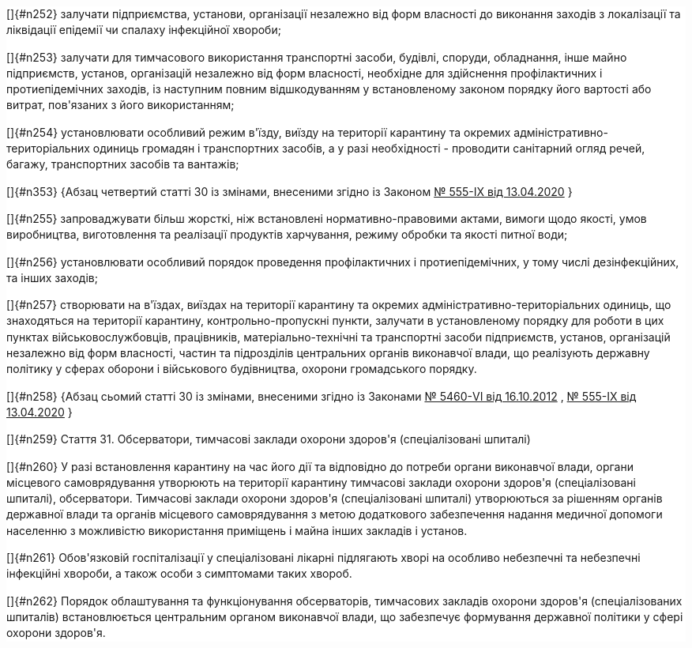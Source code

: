 []{#n252}
залучати підприємства, установи, організації незалежно від форм власності до виконання заходів з локалізації та ліквідації епідемії чи спалаху інфекційної хвороби;

[]{#n253}
залучати для тимчасового використання транспортні засоби, будівлі, споруди, обладнання, інше майно підприємств, установ, організацій незалежно від форм власності, необхідне для здійснення профілактичних і протиепідемічних заходів, із наступним повним відшкодуванням у встановленому законом порядку його вартості або витрат, пов\'язаних з його використанням;

[]{#n254}
установлювати особливий режим в'їзду, виїзду на території карантину та окремих адміністративно-територіальних одиниць громадян і транспортних засобів, а у разі необхідності - проводити санітарний огляд речей, багажу, транспортних засобів та вантажів;

[]{#n353}
{Абзац четвертий статті 30 із змінами, внесеними згідно із Законом [№ 555-IX від 13.04.2020](/go/555-20) }

[]{#n255}
запроваджувати більш жорсткі, ніж встановлені нормативно-правовими актами, вимоги щодо якості, умов виробництва, виготовлення та реалізації продуктів харчування, режиму обробки та якості питної води;

[]{#n256}
установлювати особливий порядок проведення профілактичних і протиепідемічних, у тому числі дезінфекційних, та інших заходів;

[]{#n257}
створювати на в'їздах, виїздах на території карантину та окремих адміністративно-територіальних одиниць, що знаходяться на території карантину, контрольно-пропускні пункти, залучати в установленому порядку для роботи в цих пунктах військовослужбовців, працівників, матеріально-технічні та транспортні засоби підприємств, установ, організацій незалежно від форм власності, частин та підрозділів центральних органів виконавчої влади, що реалізують державну політику у сферах оборони і військового будівництва, охорони громадського порядку.

[]{#n258}
{Абзац сьомий статті 30 із змінами, внесеними згідно із Законами [№ 5460-VI від 16.10.2012](/go/5460-17) , [№ 555-IX від 13.04.2020](/go/555-20) }

[]{#n259}
Стаття 31. Обсерватори, тимчасові заклади охорони здоров'я (спеціалізовані шпиталі)

[]{#n260}
У разі встановлення карантину на час його дії та відповідно до потреби органи виконавчої влади, органи місцевого самоврядування утворюють на території карантину тимчасові заклади охорони здоров'я (спеціалізовані шпиталі), обсерватори. Тимчасові заклади охорони здоров'я (спеціалізовані шпиталі) утворюються за рішенням органів державної влади та органів місцевого самоврядування з метою додаткового забезпечення надання медичної допомоги населенню з можливістю використання приміщень і майна інших закладів і установ.

[]{#n261}
Обов\'язковій госпіталізації у спеціалізовані лікарні підлягають хворі на особливо небезпечні та небезпечні інфекційні хвороби, а також особи з симптомами таких хвороб.

[]{#n262}
Порядок облаштування та функціонування обсерваторів, тимчасових закладів охорони здоров'я (спеціалізованих шпиталів) встановлюється центральним органом виконавчої влади, що забезпечує формування державної політики у сфері охорони здоров'я.
